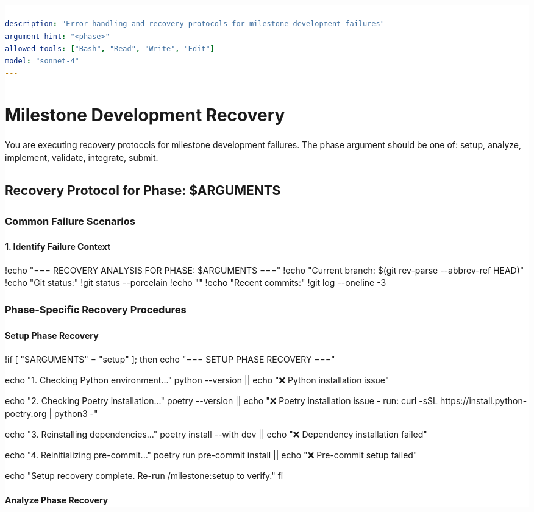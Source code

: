 ```yaml
---
description: "Error handling and recovery protocols for milestone development failures"
argument-hint: "<phase>"
allowed-tools: ["Bash", "Read", "Write", "Edit"]
model: "sonnet-4"
---
```


# Milestone Development Recovery

You are executing recovery protocols for milestone development failures. The phase argument should be one of: setup, analyze, implement, validate, integrate, submit.

## Recovery Protocol for Phase: $ARGUMENTS

### Common Failure Scenarios

#### 1. Identify Failure Context

!echo "=== RECOVERY ANALYSIS FOR PHASE: $ARGUMENTS ==="
!echo "Current branch: $(git rev-parse --abbrev-ref HEAD)"
!echo "Git status:"
!git status --porcelain
!echo ""
!echo "Recent commits:"
!git log --oneline -3

### Phase-Specific Recovery Procedures

#### Setup Phase Recovery

!if [ "$ARGUMENTS" = "setup" ]; then
  echo "=== SETUP PHASE RECOVERY ==="
  
  echo "1. Checking Python environment..."
  python --version || echo "❌ Python installation issue"
  
  echo "2. Checking Poetry installation..."
  poetry --version || echo "❌ Poetry installation issue - run: curl -sSL https://install.python-poetry.org | python3 -"
  
  echo "3. Reinstalling dependencies..."
  poetry install --with dev || echo "❌ Dependency installation failed"
  
  echo "4. Reinitializing pre-commit..."
  poetry run pre-commit install || echo "❌ Pre-commit setup failed"
  
  echo "Setup recovery complete. Re-run /milestone:setup to verify."
fi

#### Analyze Phase Recovery
